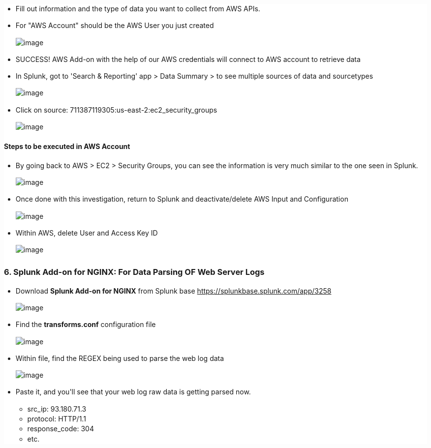 * Fill out information and the type of data you want to collect from AWS APIs.
* For "AWS Account" should be the AWS User you just created

  ![image](https://github.com/user-attachments/assets/b131ffef-6b95-4e88-977b-d5b46f3e183c)

* SUCCESS! AWS Add-on with the help of our AWS credentials will connect to AWS account to retrieve data

* In Splunk, got to 'Search & Reporting' app > Data Summary > to see multiple sources of data and sourcetypes

  ![image](https://github.com/user-attachments/assets/89a2f617-af2d-4aa3-9b72-b0ce5841cec0)

* Click on source: 711387119305:us-east-2:ec2_security_groups

  ![image](https://github.com/user-attachments/assets/fe6ef479-5fdf-4606-ac24-810a4fd5dab3)

#### Steps to be executed in AWS Account

* By going back to AWS > EC2 > Security Groups, you can see the information is very much similar to the one seen in Splunk.

  ![image](https://github.com/user-attachments/assets/9e1e121f-0892-4f3c-b06c-1d2b2ed9340e)

* Once done with this investigation, return to Splunk and deactivate/delete AWS Input and Configuration

  ![image](https://github.com/user-attachments/assets/66c6389b-d796-42ae-917d-d6bcebf290fc)

* Within AWS, delete User and Access Key ID

  ![image](https://github.com/user-attachments/assets/f60614a7-1cbd-45bf-9d5d-19a06bdbb37b)

### 6. Splunk Add-on for NGINX: For Data Parsing OF Web Server Logs

* Download **Splunk Add-on for NGINX** from Splunk base https://splunkbase.splunk.com/app/3258

  ![image](https://github.com/user-attachments/assets/bb2f609b-ee89-46a2-bbd7-17b043e0b282)

* Find the **transforms.conf** configuration file

  ![image](https://github.com/user-attachments/assets/58eb615d-c293-4879-ba36-2fa88c306674)

* Within file, find the REGEX being used to parse the web log data

  ![image](https://github.com/user-attachments/assets/8399a572-4a4b-4994-a4e7-5cab4533240c)

* Paste it, and you'll see that your web log raw data is getting parsed now.
  *  src_ip: 93.180.71.3
  *  protocol: HTTP/1.1
  *  response_code: 304
  *  etc.
